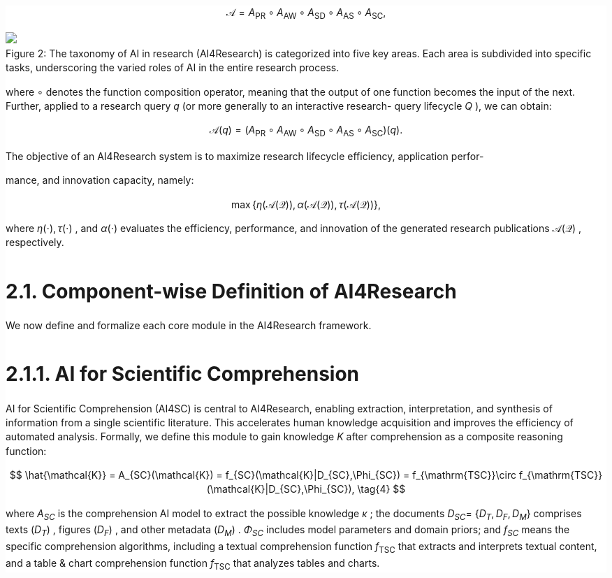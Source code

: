 $$
\mathcal{A} = A_{\mathrm{PR}}\circ A_{\mathrm{AW}}\circ A_{\mathrm{SD}}\circ A_{\mathrm{AS}}\circ A_{\mathrm{SC}}, \tag{1}
$$

![](https://cdn-mineru.openxlab.org.cn/extract/45285b9a-5227-42f4-988a-1b5816533780/2a37946f9d332ebd7342f9f3e3be8859462d8e65331a0a09b2b95188f5f9066c.jpg)  
Figure 2: The taxonomy of AI in research (AI4Research) is categorized into five key areas. Each area is subdivided into specific tasks, underscoring the varied roles of AI in the entire research process.

where  $\circ$  denotes the function composition operator, meaning that the output of one function becomes the input of the next. Further, applied to a research query  $q$  (or more generally to an interactive research- query lifecycle  $Q$ ), we can obtain:

$$
\mathcal{A}(q) = \big(A_{\mathrm{PR}}\circ A_{\mathrm{AW}}\circ A_{\mathrm{SD}}\circ A_{\mathrm{AS}}\circ A_{\mathrm{SC}}\big)(q). \tag{2}
$$

The objective of an AI4Research system is to maximize research lifecycle efficiency, application perfor-

mance, and innovation capacity, namely:

$$
\max \big\{\eta (\mathcal{A}(\mathcal{Q})),\alpha (\mathcal{A}(\mathcal{Q})),\tau (\mathcal{A}(\mathcal{Q}))\big\} , \tag{3}
$$

where  $\eta (\cdot),\tau (\cdot)$  , and  $\alpha (\cdot)$  evaluates the efficiency, performance, and innovation of the generated research publications  $\mathcal{A}(\mathcal{Q})$  , respectively.

# 2.1. Component-wise Definition of AI4Research

We now define and formalize each core module in the AI4Research framework.

# 2.1.1. AI for Scientific Comprehension

AI for Scientific Comprehension (AI4SC) is central to AI4Research, enabling extraction, interpretation, and synthesis of information from a single scientific literature. This accelerates human knowledge acquisition and improves the efficiency of automated analysis. Formally, we define this module to gain knowledge  $K$  after comprehension as a composite reasoning function:

$$
\hat{\mathcal{K}} = A_{SC}(\mathcal{K}) = f_{SC}(\mathcal{K}|D_{SC},\Phi_{SC}) = f_{\mathrm{TSC}}\circ f_{\mathrm{TSC}}(\mathcal{K}|D_{SC},\Phi_{SC}), \tag{4}
$$

where  $A_{SC}$  is the comprehension AI model to extract the possible knowledge  $\kappa$  ; the documents  $D_{SC} =$ $\{D_T,D_F,D_M\}$  comprises texts  $(D_T)$  , figures  $(D_F)$  , and other metadata  $(D_M)$  .  $\Phi_{SC}$  includes model parameters and domain priors; and  $f_{SC}$  means the specific comprehension algorithms, including a textual comprehension function  $f_{\mathrm{TSC}}$  that extracts and interprets textual content, and a table & chart comprehension function  $f_{\mathrm{TSC}}$  that analyzes tables and charts.
